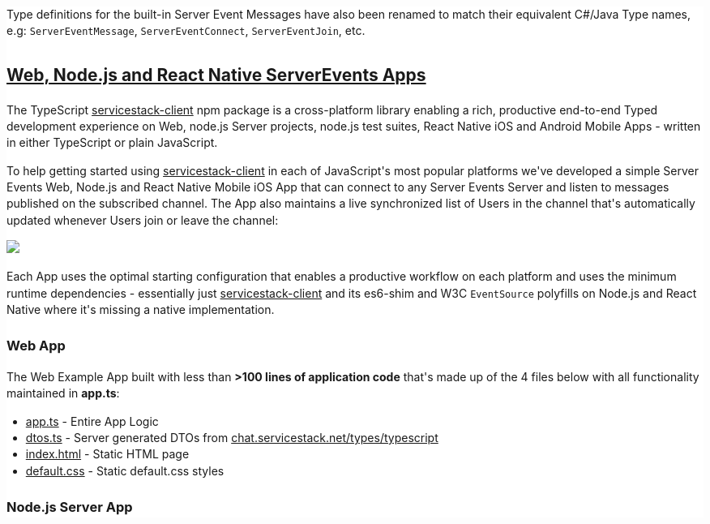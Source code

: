 Type definitions for the built-in Server Event Messages have also been renamed to match their equivalent C#/Java 
Type names, e.g: `ServerEventMessage`, `ServerEventConnect`, `ServerEventJoin`, etc.

## [Web, Node.js and React Native ServerEvents Apps](https://github.com/ServiceStackApps/typescript-server-events)

The TypeScript [servicestack-client](https://github.com/ServiceStack/servicestack-client) npm package is a 
cross-platform library enabling a rich, productive end-to-end Typed development experience on Web, node.js Server 
projects, node.js test suites, React Native iOS and Android Mobile Apps - written in either TypeScript or 
plain JavaScript.

To help getting started using [servicestack-client](https://github.com/ServiceStack/servicestack-client) in each of 
JavaScript's most popular platforms we've developed a simple Server Events Web, Node.js and React Native Mobile iOS App
that can connect to any Server Events Server and listen to messages published on the subscribed channel. The App also 
maintains a live synchronized list of Users in the channel that's automatically updated whenever Users join or leave 
the channel:

[![](https://raw.githubusercontent.com/ServiceStack/Assets/master/img/livedemos/typescript-serverevents/typescript-server-events-banner.png)](https://github.com/ServiceStackApps/typescript-server-events)

Each App uses the optimal starting configuration that enables a productive workflow on each platform and uses the minimum
runtime dependencies - essentially just [servicestack-client](https://github.com/ServiceStack/servicestack-client) 
and its es6-shim and W3C `EventSource` polyfills on Node.js and React Native where it's missing a native implementation.

### Web App

The Web Example App built with less than **>100 lines of application code** that's made up of the 4 files below with all 
functionality maintained in **app.ts**: 

 - [app.ts](https://github.com/ServiceStackApps/typescript-server-events/blob/master/web/src/app.ts) - Entire App Logic
 - [dtos.ts](https://github.com/ServiceStackApps/typescript-server-events/blob/master/web/src/dtos.ts) - Server generated DTOs from [chat.servicestack.net/types/typescript](http://chat.servicestack.net/types/typescript)
 - [index.html](https://github.com/ServiceStackApps/typescript-server-events/blob/master/web/index.html) - Static HTML page
 - [default.css](https://github.com/ServiceStackApps/typescript-server-events/blob/master/web/default.css) - Static default.css styles

### Node.js Server App
